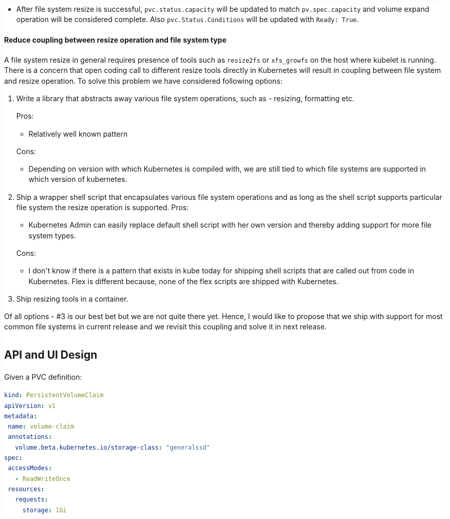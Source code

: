 * After file system resize is successful, `pvc.status.capacity` will be updated to match `pv.spec.capacity` and volume expand operation will be considered complete. Also `pvc.Status.Conditions` will be updated with `Ready: True`.

#### Reduce coupling between resize operation and file system type

A file system resize in general requires presence of tools such as `resize2fs` or `xfs_growfs` on the host where kubelet is running. There is a concern
that open coding call to different resize tools directly in Kubernetes will result in coupling between file system and resize operation. To solve this problem
we have considered following options:

1. Write a library that abstracts away various file system operations, such as - resizing, formatting etc.

   Pros:
   * Relatively well known pattern

   Cons:
   * Depending on version with which Kubernetes is compiled with, we are still tied to which file systems are supported in which version
     of kubernetes.
2. Ship a wrapper shell script that encapsulates various file system operations and as long as the shell script supports particular file system
   the resize operation is supported.
   Pros:
   * Kubernetes Admin can easily replace default shell script with her own version and thereby adding support for more file system types.

   Cons:
   * I don't know if there is a pattern that exists in kube today for shipping shell scripts that are called out from code in Kubernetes. Flex is
     different because, none of the flex scripts are shipped with Kubernetes.
3. Ship resizing tools in a container.


Of all options - #3 is our best bet but we are not quite there yet. Hence, I would like to propose that we ship with support for
most common file systems in current release and we revisit this coupling and solve it in next release.

## API and UI Design

Given a PVC definition:

```yaml
kind: PersistentVolumeClaim
apiVersion: v1
metadata:
 name: volume-claim
 annotations:
   volume.beta.kubernetes.io/storage-class: "generalssd"
spec:
 accessModes:
   - ReadWriteOnce
 resources:
   requests:
     storage: 1Gi
```
